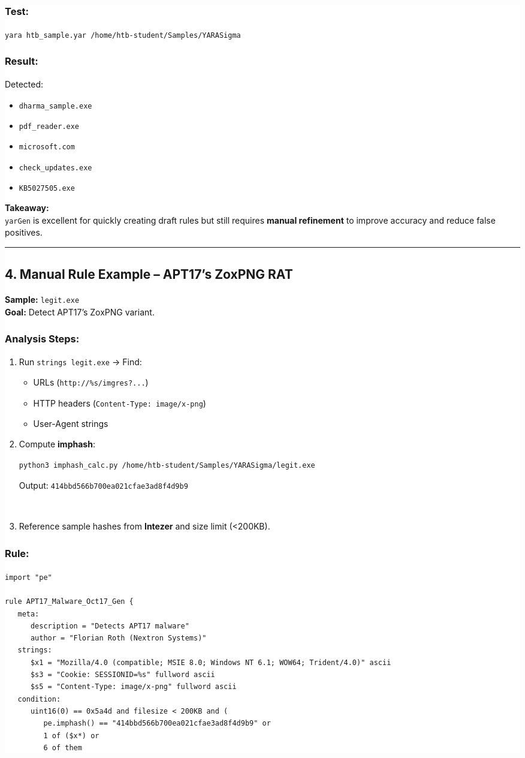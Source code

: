### Test:

`yara htb_sample.yar /home/htb-student/Samples/YARASigma`

### Result:

Detected:

- `dharma_sample.exe`
    
- `pdf_reader.exe`
    
- `microsoft.com`
    
- `check_updates.exe`
    
- `KB5027505.exe`
    

**Takeaway:**  
`yarGen` is excellent for quickly creating draft rules but still requires **manual refinement** to improve accuracy and reduce false positives.

* * *

## 4\. Manual Rule Example – APT17’s ZoxPNG RAT

**Sample:** `legit.exe`  
**Goal:** Detect APT17’s ZoxPNG variant.

### Analysis Steps:

1.  Run `strings legit.exe` → Find:
    
    - URLs (`http://%s/imgres?...`)
        
    - HTTP headers (`Content-Type: image/x-png`)
        
    - User-Agent strings
        
2.  Compute **imphash**:
    
    ```
    python3 imphash_calc.py /home/htb-student/Samples/YARASigma/legit.exe
    
    ```
    
    Output: `414bbd566b700ea021cfae3ad8f4d9b9`
    
    &nbsp;
    
3.  Reference sample hashes from **Intezer** and size limit (<200KB).
    

### Rule:

```
import "pe"

rule APT17_Malware_Oct17_Gen {
   meta:
      description = "Detects APT17 malware"
      author = "Florian Roth (Nextron Systems)"
   strings:
      $x1 = "Mozilla/4.0 (compatible; MSIE 8.0; Windows NT 6.1; WOW64; Trident/4.0)" ascii
      $s3 = "Cookie: SESSIONID=%s" fullword ascii
      $s5 = "Content-Type: image/x-png" fullword ascii
   condition:
      uint16(0) == 0x5a4d and filesize < 200KB and (
         pe.imphash() == "414bbd566b700ea021cfae3ad8f4d9b9" or
         1 of ($x*) or
         6 of them
```